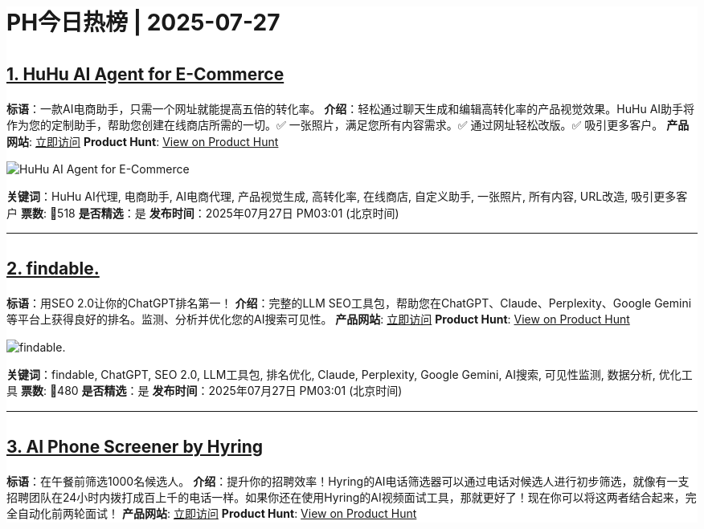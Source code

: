 # PH今日热榜 | 2025-07-27

## [1. HuHu AI Agent for E-Commerce](https://www.producthunt.com/products/huhu-ai?utm_campaign=producthunt-api&utm_medium=api-v2&utm_source=Application%3A+daily+ph+%28ID%3A+133301%29)
**标语**：一款AI电商助手，只需一个网址就能提高五倍的转化率。
**介绍**：轻松通过聊天生成和编辑高转化率的产品视觉效果。HuHu AI助手将作为您的定制助手，帮助您创建在线商店所需的一切。✅ 一张照片，满足您所有内容需求。✅ 通过网址轻松改版。✅ 吸引更多客户。
**产品网站**: [立即访问](https://www.producthunt.com/r/RG52PS7UYIWT3Y?utm_campaign=producthunt-api&utm_medium=api-v2&utm_source=Application%3A+daily+ph+%28ID%3A+133301%29)
**Product Hunt**: [View on Product Hunt](https://www.producthunt.com/products/huhu-ai?utm_campaign=producthunt-api&utm_medium=api-v2&utm_source=Application%3A+daily+ph+%28ID%3A+133301%29)

![HuHu AI Agent for E-Commerce]()

**关键词**：HuHu AI代理, 电商助手, AI电商代理, 产品视觉生成, 高转化率, 在线商店, 自定义助手, 一张照片, 所有内容, URL改造, 吸引更多客户
**票数**: 🔺518
**是否精选**：是
**发布时间**：2025年07月27日 PM03:01 (北京时间)

---

## [2. findable.](https://www.producthunt.com/products/findable-3?utm_campaign=producthunt-api&utm_medium=api-v2&utm_source=Application%3A+daily+ph+%28ID%3A+133301%29)
**标语**：用SEO 2.0让你的ChatGPT排名第一！
**介绍**：完整的LLM SEO工具包，帮助您在ChatGPT、Claude、Perplexity、Google Gemini等平台上获得良好的排名。监测、分析并优化您的AI搜索可见性。
**产品网站**: [立即访问](https://www.producthunt.com/r/6FJQFXBF2HIIS6?utm_campaign=producthunt-api&utm_medium=api-v2&utm_source=Application%3A+daily+ph+%28ID%3A+133301%29)
**Product Hunt**: [View on Product Hunt](https://www.producthunt.com/products/findable-3?utm_campaign=producthunt-api&utm_medium=api-v2&utm_source=Application%3A+daily+ph+%28ID%3A+133301%29)

![findable.]()

**关键词**：findable, ChatGPT, SEO 2.0, LLM工具包, 排名优化, Claude, Perplexity, Google Gemini, AI搜索, 可见性监测, 数据分析, 优化工具
**票数**: 🔺480
**是否精选**：是
**发布时间**：2025年07月27日 PM03:01 (北京时间)

---

## [3. AI Phone Screener by Hyring](https://www.producthunt.com/products/ai-interviewer-by-hyring?utm_campaign=producthunt-api&utm_medium=api-v2&utm_source=Application%3A+daily+ph+%28ID%3A+133301%29)
**标语**：在午餐前筛选1000名候选人。
**介绍**：提升你的招聘效率！Hyring的AI电话筛选器可以通过电话对候选人进行初步筛选，就像有一支招聘团队在24小时内拨打成百上千的电话一样。如果你还在使用Hyring的AI视频面试工具，那就更好了！现在你可以将这两者结合起来，完全自动化前两轮面试！
**产品网站**: [立即访问](https://www.producthunt.com/r/QCKRQF77TKTA4F?utm_campaign=producthunt-api&utm_medium=api-v2&utm_source=Application%3A+daily+ph+%28ID%3A+133301%29)
**Product Hunt**: [View on Product Hunt](https://www.producthunt.com/products/ai-interviewer-by-hyring?utm_campaign=producthunt-api&utm_medium=api-v2&utm_source=Application%3A+daily+ph+%28ID%3A+133301%29)
